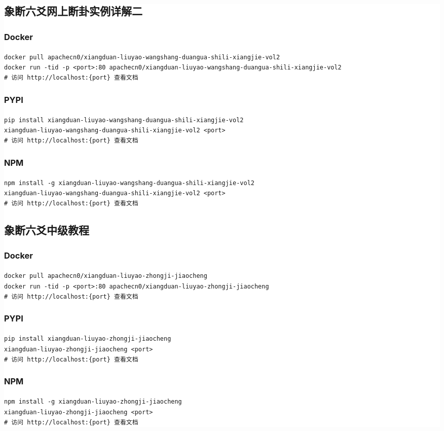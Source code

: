 ## 象断六爻网上断卦实例详解二



### Docker

```
docker pull apachecn0/xiangduan-liuyao-wangshang-duangua-shili-xiangjie-vol2
docker run -tid -p <port>:80 apachecn0/xiangduan-liuyao-wangshang-duangua-shili-xiangjie-vol2
# 访问 http://localhost:{port} 查看文档
```

### PYPI

```
pip install xiangduan-liuyao-wangshang-duangua-shili-xiangjie-vol2
xiangduan-liuyao-wangshang-duangua-shili-xiangjie-vol2 <port>
# 访问 http://localhost:{port} 查看文档
```

### NPM

```
npm install -g xiangduan-liuyao-wangshang-duangua-shili-xiangjie-vol2
xiangduan-liuyao-wangshang-duangua-shili-xiangjie-vol2 <port>
# 访问 http://localhost:{port} 查看文档
```

## 象断六爻中级教程



### Docker

```
docker pull apachecn0/xiangduan-liuyao-zhongji-jiaocheng
docker run -tid -p <port>:80 apachecn0/xiangduan-liuyao-zhongji-jiaocheng
# 访问 http://localhost:{port} 查看文档
```

### PYPI

```
pip install xiangduan-liuyao-zhongji-jiaocheng
xiangduan-liuyao-zhongji-jiaocheng <port>
# 访问 http://localhost:{port} 查看文档
```

### NPM

```
npm install -g xiangduan-liuyao-zhongji-jiaocheng
xiangduan-liuyao-zhongji-jiaocheng <port>
# 访问 http://localhost:{port} 查看文档
```
